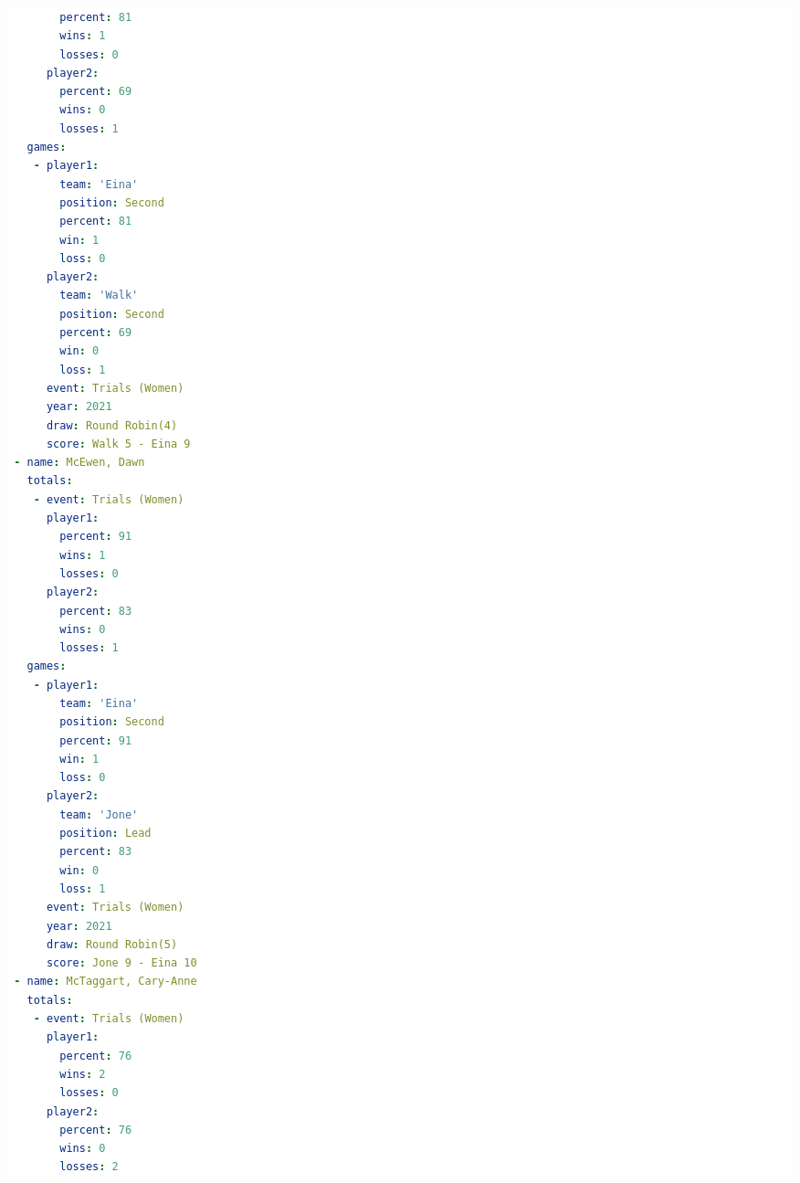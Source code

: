 ```yaml
        percent: 81
        wins: 1
        losses: 0
      player2:
        percent: 69
        wins: 0
        losses: 1
   games:
    - player1:
        team: 'Eina'
        position: Second
        percent: 81
        win: 1
        loss: 0
      player2:
        team: 'Walk'
        position: Second
        percent: 69
        win: 0
        loss: 1
      event: Trials (Women)
      year: 2021
      draw: Round Robin(4)
      score: Walk 5 - Eina 9
 - name: McEwen, Dawn
   totals:
    - event: Trials (Women)
      player1:
        percent: 91
        wins: 1
        losses: 0
      player2:
        percent: 83
        wins: 0
        losses: 1
   games:
    - player1:
        team: 'Eina'
        position: Second
        percent: 91
        win: 1
        loss: 0
      player2:
        team: 'Jone'
        position: Lead
        percent: 83
        win: 0
        loss: 1
      event: Trials (Women)
      year: 2021
      draw: Round Robin(5)
      score: Jone 9 - Eina 10
 - name: McTaggart, Cary-Anne
   totals:
    - event: Trials (Women)
      player1:
        percent: 76
        wins: 2
        losses: 0
      player2:
        percent: 76
        wins: 0
        losses: 2
```